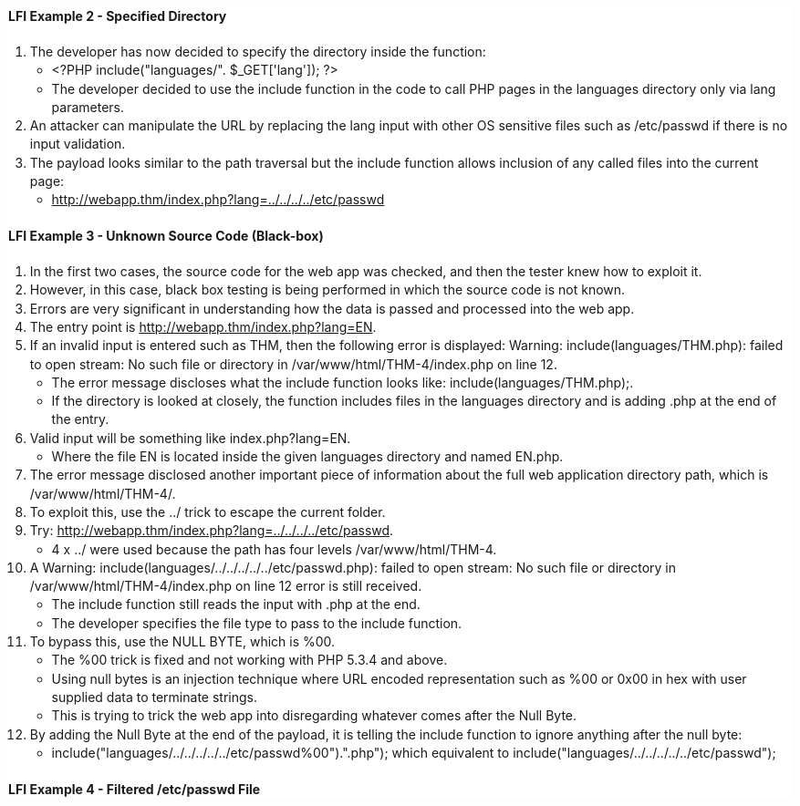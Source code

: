 #### **LFI Example 2 - Specified Directory** <a href="#z25q2z3jvmyx" id="z25q2z3jvmyx"></a>

1. The developer has now decided to specify the directory inside the function:
   * \<?PHP include("languages/". $\_GET\['lang']); ?>
   * The developer decided to use the include function in the code to call PHP pages in the languages directory only via lang parameters.
2. An attacker can manipulate the URL by replacing the lang input with other OS sensitive files such as /etc/passwd if there is no input validation.
3. The payload looks similar to the path traversal but the include function allows inclusion of any called files into the current page:
   * http://webapp.thm/index.php?lang=../../../../etc/passwd

#### **LFI Example 3 - Unknown Source Code (Black-box)** <a href="#ys15jk18ltqs" id="ys15jk18ltqs"></a>

1. In the first two cases, the source code for the web app was checked, and then the tester knew how to exploit it.
2. However, in this case, black box testing is being performed in which the source code is not known.
3. Errors are very significant in understanding how the data is passed and processed into the web app.
4. The entry point is http://webapp.thm/index.php?lang=EN.
5. If an invalid input is entered such as THM, then the following error is displayed: Warning: include(languages/THM.php): failed to open stream: No such file or directory in /var/www/html/THM-4/index.php on line 12.
   * The error message discloses what the include function looks like: include(languages/THM.php);.
   * If the directory is looked at closely, the function includes files in the languages directory and is adding .php at the end of the entry.
6. Valid input will be something like index.php?lang=EN.
   * Where the file EN is located inside the given languages directory and named EN.php.
7. The error message disclosed another important piece of information about the full web application directory path, which is /var/www/html/THM-4/.
8. To exploit this, use the ../ trick to escape the current folder.
9. Try: http://webapp.thm/index.php?lang=../../../../etc/passwd.
   * 4 x ../ were used because the path has four levels /var/www/html/THM-4.
10. A Warning: include(languages/../../../../../etc/passwd.php): failed to open stream: No such file or directory in /var/www/html/THM-4/index.php on line 12 error is still received.
    * The include function still reads the input with .php at the end.
    * The developer specifies the file type to pass to the include function.
11. To bypass this, use the NULL BYTE, which is %00.
    * The %00 trick is fixed and not working with PHP 5.3.4 and above.
    * Using null bytes is an injection technique where URL encoded representation such as %00 or 0x00 in hex with user supplied data to terminate strings.
    * This is trying to trick the web app into disregarding whatever comes after the Null Byte.
12. By adding the Null Byte at the end of the payload, it is telling the include function to ignore anything after the null byte:
    * include("languages/../../../../../etc/passwd%00").".php"); which equivalent to include("languages/../../../../../etc/passwd");

#### **LFI Example 4 - Filtered /etc/passwd File** <a href="#vyf15xgkdwfc" id="vyf15xgkdwfc"></a>
